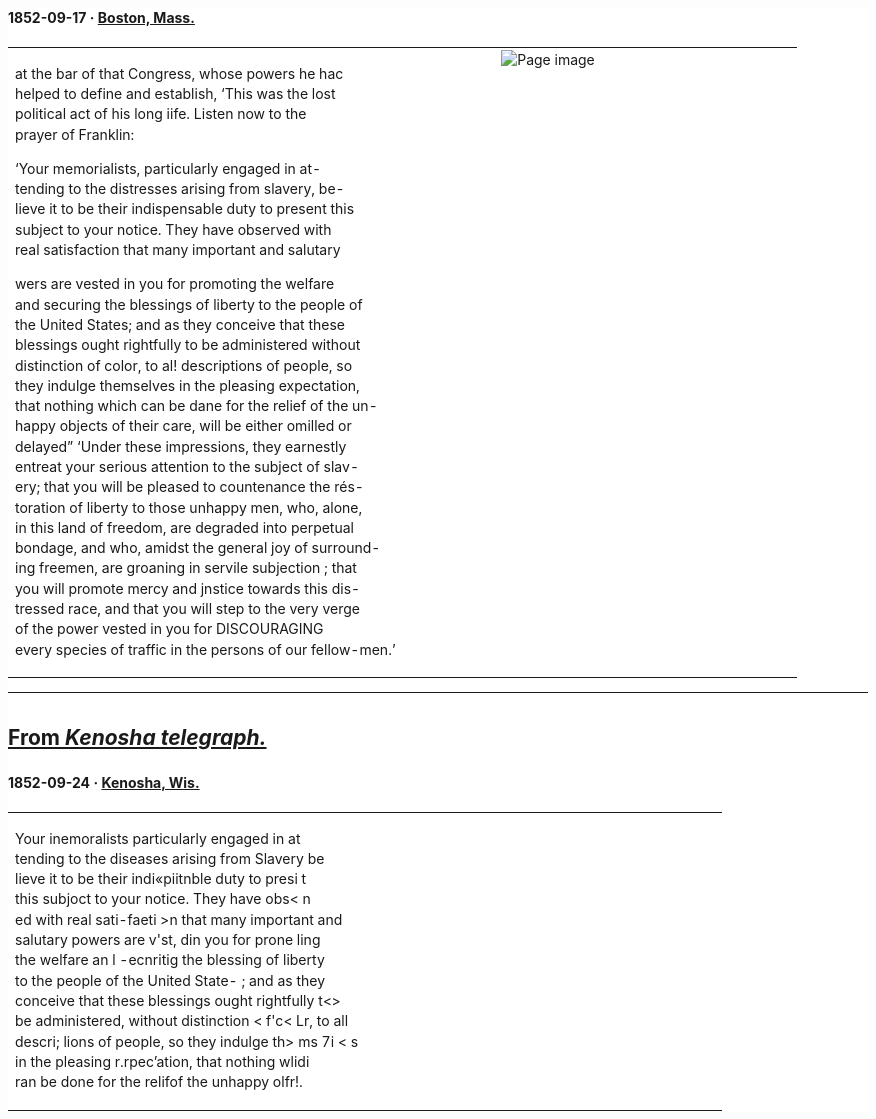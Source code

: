 #### 1852-09-17 &middot; [Boston, Mass.](http://dbpedia.org/resource/Boston)

<table style="width: 100%;"><tr><td style="width: 50%">

  
at the bar of that Congress, whose powers he hac  
helped to define and establish, ‘This was the lost  
political act of his long iife. Listen now to the  
prayer of Franklin:  
  
‘Your memorialists, particularly engaged in at-  
tending to the distresses arising from slavery, be-  
lieve it to be their indispensable duty to present this  
subject to your notice. They have observed with  
real satisfaction that many important and salutary  
  
wers are vested in you for promoting the welfare  
and securing the blessings of liberty to the people of  
the United States; and as they conceive that these  
blessings ought rightfully to be administered without  
distinction of color, to al! descriptions of people, so  
they indulge themselves in the pleasing expectation,  
that nothing which can be dane for the relief of the un-  
happy objects of their care, will be either omilled or  
delayed” ‘Under these impressions, they earnestly  
entreat your serious attention to the subject of slav-  
ery; that you will be pleased to countenance the rés-  
toration of liberty to those unhappy men, who, alone,  
in this land of freedom, are degraded into perpetual  
bondage, and who, amidst the general joy of surround-  
ing freemen, are groaning in servile subjection ; that  
you will promote mercy and jnstice towards this dis-  
tressed race, and that you will step to the very verge  
of the power vested in you for DISCOURAGING  
every species of traffic in the persons of our fellow-men.’
</td><td style="width: 50%; max-height: 75%; margin: auto; display: block;">
<img alt="Page image" src="https://iiif.archive.org/iiif/sim_liberator_1852-09-17_22_38&#0036;1/pct:10.821144,12.570334,14.777261,13.384413/,600/0/default.jpg"/>
</td>
</tr></table>

---

## [From _Kenosha telegraph._](https://chroniclingamerica.loc.gov/lccn/sn85040305/1852-09-24/ed-1/seq-1)

#### 1852-09-24 &middot; [Kenosha, Wis.](http://dbpedia.org/resource/Kenosha%2C_Wisconsin)

<table style="width: 100%;"><tr><td style="width: 50%">

  
  
Your inemoralists particularly engaged in at­  
tending to the diseases arising from Slavery be­  
lieve it to be their indi«piitnble duty to presi t  
this subjoct to your notice. They have obs&lt; n  
ed with real sati-faeti &gt;n that many important and  
salutary powers are v&#x27;st, din you for prone ling  
the welfare an l -ecnritig the blessing of liberty  
to the people of the United State- ; and as they  
conceive that these blessings ought rightfully t&lt;&gt;  
be administered, without distinction &lt; f&#x27;c&lt; Lr, to all  
descri; lions of people, so they indulge th&gt; ms 7i &lt; s  
in the pleasing r.rpec’ation, that nothing wlidi  
ran be done for the relifof the unhappy olfr!.  